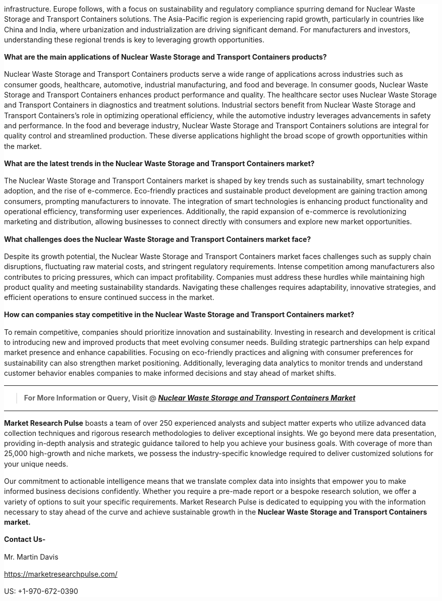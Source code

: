infrastructure. Europe follows, with a focus on sustainability and regulatory compliance spurring demand for Nuclear Waste Storage and Transport Containers solutions. The Asia-Pacific region is experiencing rapid growth, particularly in countries like China and India, where urbanization and industrialization are driving significant demand. For manufacturers and investors, understanding these regional trends is key to leveraging growth opportunities.</p><p><strong>What are the main applications of Nuclear Waste Storage and Transport Containers products?</strong></p><p>Nuclear Waste Storage and Transport Containers products serve a wide range of applications across industries such as consumer goods, healthcare, automotive, industrial manufacturing, and food and beverage. In consumer goods, Nuclear Waste Storage and Transport Containers enhances product performance and quality. The healthcare sector uses Nuclear Waste Storage and Transport Containers in diagnostics and treatment solutions. Industrial sectors benefit from Nuclear Waste Storage and Transport Containers&rsquo;s role in optimizing operational efficiency, while the automotive industry leverages advancements in safety and performance. In the food and beverage industry, Nuclear Waste Storage and Transport Containers solutions are integral for quality control and streamlined production. These diverse applications highlight the broad scope of growth opportunities within the market.</p><p><strong>What are the latest trends in the Nuclear Waste Storage and Transport Containers market?</strong></p><p>The Nuclear Waste Storage and Transport Containers market is shaped by key trends such as sustainability, smart technology adoption, and the rise of e-commerce. Eco-friendly practices and sustainable product development are gaining traction among consumers, prompting manufacturers to innovate. The integration of smart technologies is enhancing product functionality and operational efficiency, transforming user experiences. Additionally, the rapid expansion of e-commerce is revolutionizing marketing and distribution, allowing businesses to connect directly with consumers and explore new market opportunities.</p><p><strong>What challenges does the Nuclear Waste Storage and Transport Containers market face?</strong></p><p>Despite its growth potential, the Nuclear Waste Storage and Transport Containers market faces challenges such as supply chain disruptions, fluctuating raw material costs, and stringent regulatory requirements. Intense competition among manufacturers also contributes to pricing pressures, which can impact profitability. Companies must address these hurdles while maintaining high product quality and meeting sustainability standards. Navigating these challenges requires adaptability, innovative strategies, and efficient operations to ensure continued success in the market.</p><p><strong>How can companies stay competitive in the Nuclear Waste Storage and Transport Containers market?</strong></p><p>To remain competitive, companies should prioritize innovation and sustainability. Investing in research and development is critical to introducing new and improved products that meet evolving consumer needs. Building strategic partnerships can help expand market presence and enhance capabilities. Focusing on eco-friendly practices and aligning with consumer preferences for sustainability can also strengthen market positioning. Additionally, leveraging data analytics to monitor trends and understand customer behavior enables companies to make informed decisions and stay ahead of market shifts.</p><hr /><blockquote><p><strong>For More Information or Query, Visit @&nbsp;<em><a href="https://marketresearchpulse.com/report/21623/nuclear-waste-storage-and-transport-containers-market?utm_source=Linkedin&utm_medium=029">Nuclear Waste Storage and Transport Containers Market</a></em></strong></p></blockquote><hr /><p><strong>Market Research Pulse</strong> boasts a team of over 250 experienced analysts and subject matter experts who utilize advanced data collection techniques and rigorous research methodologies to deliver exceptional insights. We go beyond mere data presentation, providing in-depth analysis and strategic guidance tailored to help you achieve your business goals. With coverage of more than 25,000 high-growth and niche markets, we possess the industry-specific knowledge required to deliver customized solutions for your unique needs.</p><p>Our commitment to actionable intelligence means that we translate complex data into insights that empower you to make informed business decisions confidently. Whether you require a pre-made report or a bespoke research solution, we offer a variety of options to suit your specific requirements. Market Research Pulse is dedicated to equipping you with the information necessary to stay ahead of the curve and achieve sustainable growth in the <strong>Nuclear Waste Storage and Transport Containers market.</strong></p><p><strong>Contact Us-</strong></p><p>Mr. Martin Davis</p><p>https://marketresearchpulse.com/</p><p>US: +1-970-672-0390</p>
